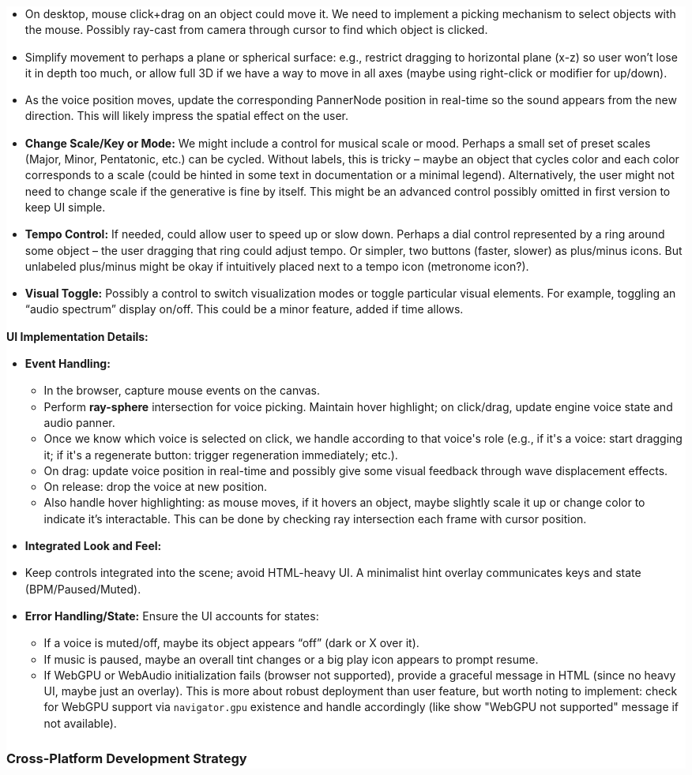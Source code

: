   - On desktop, mouse click+drag on an object could move it. We need to implement a picking mechanism to select objects with the mouse. Possibly ray-cast from camera through cursor to find which object is clicked.
  - Simplify movement to perhaps a plane or spherical surface: e.g., restrict dragging to horizontal plane (x-z) so user won’t lose it in depth too much, or allow full 3D if we have a way to move in all axes (maybe using right-click or modifier for up/down).
  - As the voice position moves, update the corresponding PannerNode position in real-time so the sound appears from the new direction. This will likely impress the spatial effect on the user.

- **Change Scale/Key or Mode:** We might include a control for musical scale or mood. Perhaps a small set of preset scales (Major, Minor, Pentatonic, etc.) can be cycled. Without labels, this is tricky – maybe an object that cycles color and each color corresponds to a scale (could be hinted in some text in documentation or a minimal legend). Alternatively, the user might not need to change scale if the generative is fine by itself. This might be an advanced control possibly omitted in first version to keep UI simple.
- **Tempo Control:** If needed, could allow user to speed up or slow down. Perhaps a dial control represented by a ring around some object – the user dragging that ring could adjust tempo. Or simpler, two buttons (faster, slower) as plus/minus icons. But unlabeled plus/minus might be okay if intuitively placed next to a tempo icon (metronome icon?).
- **Visual Toggle:** Possibly a control to switch visualization modes or toggle particular visual elements. For example, toggling an “audio spectrum” display on/off. This could be a minor feature, added if time allows.

**UI Implementation Details:**

- **Event Handling:**

  - In the browser, capture mouse events on the canvas.
  - Perform **ray-sphere** intersection for voice picking. Maintain hover highlight; on click/drag, update engine voice state and audio panner.
  - Once we know which voice is selected on click, we handle according to that voice's role (e.g., if it's a voice: start dragging it; if it's a regenerate button: trigger regeneration immediately; etc.).
  - On drag: update voice position in real-time and possibly give some visual feedback through wave displacement effects.
  - On release: drop the voice at new position.
  - Also handle hover highlighting: as mouse moves, if it hovers an object, maybe slightly scale it up or change color to indicate it’s interactable. This can be done by checking ray intersection each frame with cursor position.

- **Integrated Look and Feel:**

- Keep controls integrated into the scene; avoid HTML-heavy UI. A minimalist hint overlay communicates keys and state (BPM/Paused/Muted).

- **Error Handling/State:** Ensure the UI accounts for states:

  - If a voice is muted/off, maybe its object appears “off” (dark or X over it).
  - If music is paused, maybe an overall tint changes or a big play icon appears to prompt resume.
  - If WebGPU or WebAudio initialization fails (browser not supported), provide a graceful message in HTML (since no heavy UI, maybe just an overlay). This is more about robust deployment than user feature, but worth noting to implement: check for WebGPU support via `navigator.gpu` existence and handle accordingly (like show "WebGPU not supported" message if not available).

### Cross-Platform Development Strategy
